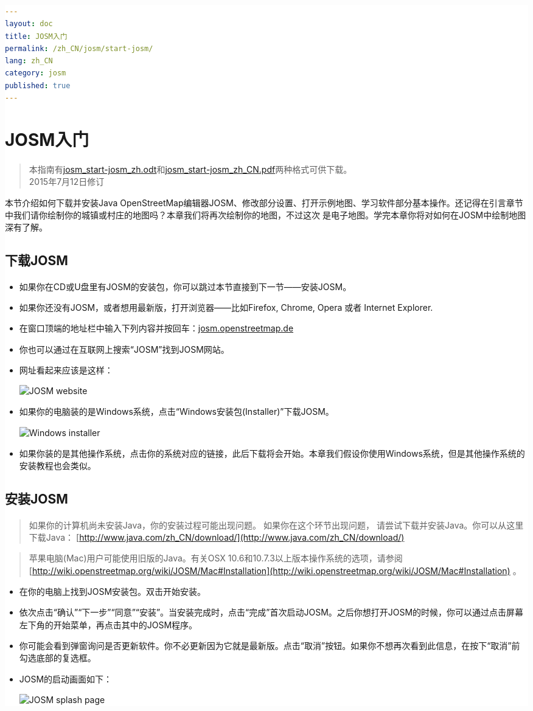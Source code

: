 ```yaml
---
layout: doc
title: JOSM入门
permalink: /zh_CN/josm/start-josm/
lang: zh_CN
category: josm
published: true
---
```


JOSM入门
=============================  

> 本指南有[josm_start-josm_zh.odt](/files/josm_start-josm_zh_CN.odt)和[josm_start-josm_zh_CN.pdf](/files/josm_start-josm_zh_CN.pdf)两种格式可供下载。  
> 2015年7月12日修订  

本节介绍如何下载并安装Java OpenStreetMap编辑器JOSM、修改部分设置、打开示例地图、学习软件部分基本操作。还记得在引言章节中我们请你绘制你的城镇或村庄的地图吗？本章我们将再次绘制你的地图，不过这次
是电子地图。学完本章你将对如何在JOSM中绘制地图深有了解。

下载JOSM
-------------

- 如果你在CD或U盘里有JOSM的安装包，你可以跳过本节直接到下一节——安装JOSM。
- 如果你还没有JOSM，或者想用最新版，打开浏览器——比如Firefox, Chrome, Opera 或者 Internet Explorer.
- 在窗口顶端的地址栏中输入下列内容并按回车：[josm.openstreetmap.de](http://josm.openstreetmap.de)
- 你也可以通过在互联网上搜索“JOSM”找到JOSM网站。
- 网址看起来应该是这样：

  ![JOSM website][]

- 如果你的电脑装的是Windows系统，点击“Windows安装包(Installer)”下载JOSM。

  ![Windows installer][]

- 如果你装的是其他操作系统，点击你的系统对应的链接，此后下载将会开始。本章我们假设你使用Windows系统，但是其他操作系统的安装教程也会类似。

安装JOSM
------------

> 如果你的计算机尚未安装Java，你的安装过程可能出现问题。
> 如果你在这个环节出现问题，
> 请尝试下载并安装Java。你可以从这里下载Java：
>  [http://www.java.com/zh_CN/download/](http://www.java.com/zh_CN/download/)

> 苹果电脑(Mac)用户可能使用旧版的Java。有关OSX 10.6和10.7.3以上版本操作系统的选项，请参阅[http://wiki.openstreetmap.org/wiki/JOSM/Mac#Installation](http://wiki.openstreetmap.org/wiki/JOSM/Mac#Installation) 。

- 在你的电脑上找到JOSM安装包。双击开始安装。
- 依次点击“确认”“下一步”“同意”“安装”。当安装完成时，点击“完成”首次启动JOSM。之后你想打开JOSM的时候，你可以通过点击屏幕左下角的开始菜单，再点击其中的JOSM程序。
- 你可能会看到弹窗询问是否更新软件。你不必更新因为它就是最新版。点击“取消”按钮。如果你不想再次看到此信息，在按下“取消”前勾选底部的复选框。
- JOSM的启动画面如下：

  ![JOSM splash page][]


[JOSM website]: /images/josm/josm-website.png
[Windows installer]: /images/josm/windows-installer.png
[JOSM splash page]: /images/josm/josm-splash-page.png
[Preferences window]: /images/josm/josm_preferences.png
[Look and feel]: /images/josm/josm_look-and-feel.png
[Open file]: /images/josm/josm_open-file.png
[Sample file]: /images/josm/josm_sample-file.png
[Scale bar]: /images/josm/josm_scale-bar.png
[Select tool]: /images/josm/josm_select-tool.png
[Draw tool]: /images/josm/josm_draw-tool.png